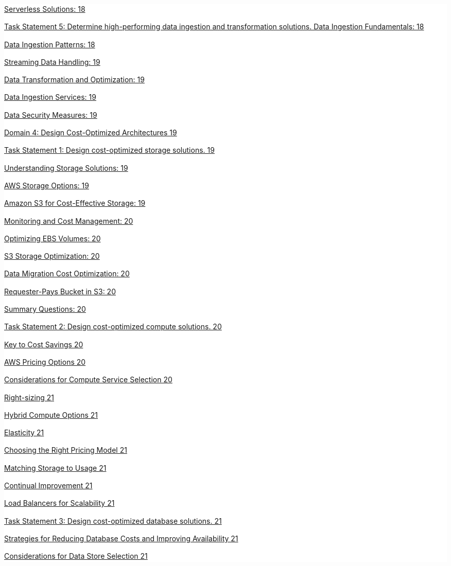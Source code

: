 [Serverless Solutions: 18](#_Toc146464194)

[Task Statement 5: Determine high-performing data ingestion and transformation solutions. Data Ingestion Fundamentals: 18](#_Toc146464195)

[Data Ingestion Patterns: 18](#_Toc146464196)

[Streaming Data Handling: 19](#_Toc146464197)

[Data Transformation and Optimization: 19](#_Toc146464198)

[Data Ingestion Services: 19](#_Toc146464199)

[Data Security Measures: 19](#_Toc146464200)

[Domain 4: Design Cost-Optimized Architectures 19](#_Toc146464201)

[Task Statement 1: Design cost-optimized storage solutions. 19](#_Toc146464202)

[Understanding Storage Solutions: 19](#_Toc146464203)

[AWS Storage Options: 19](#_Toc146464204)

[Amazon S3 for Cost-Effective Storage: 19](#_Toc146464205)

[Monitoring and Cost Management: 20](#_Toc146464206)

[Optimizing EBS Volumes: 20](#_Toc146464207)

[S3 Storage Optimization: 20](#_Toc146464208)

[Data Migration Cost Optimization: 20](#_Toc146464209)

[Requester-Pays Bucket in S3: 20](#_Toc146464210)

[Summary Questions: 20](#_Toc146464211)

[Task Statement 2: Design cost-optimized compute solutions. 20](#_Toc146464212)

[Key to Cost Savings 20](#_Toc146464213)

[AWS Pricing Options 20](#_Toc146464214)

[Considerations for Compute Service Selection 20](#_Toc146464215)

[Right-sizing 21](#_Toc146464216)

[Hybrid Compute Options 21](#_Toc146464217)

[Elasticity 21](#_Toc146464218)

[Choosing the Right Pricing Model 21](#_Toc146464219)

[Matching Storage to Usage 21](#_Toc146464220)

[Continual Improvement 21](#_Toc146464221)

[Load Balancers for Scalability 21](#_Toc146464222)

[Task Statement 3: Design cost-optimized database solutions. 21](#_Toc146464223)

[Strategies for Reducing Database Costs and Improving Availability 21](#_Toc146464224)

[Considerations for Data Store Selection 21](#_Toc146464225)

